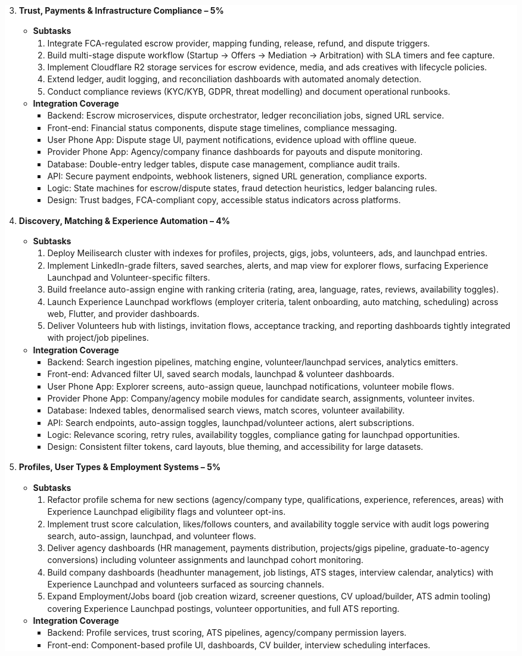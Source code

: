 3. **Trust, Payments & Infrastructure Compliance – 5%**
   - **Subtasks**
     1. Integrate FCA-regulated escrow provider, mapping funding, release, refund, and dispute triggers.
     2. Build multi-stage dispute workflow (Startup → Offers → Mediation → Arbitration) with SLA timers and fee capture.
     3. Implement Cloudflare R2 storage services for escrow evidence, media, and ads creatives with lifecycle policies.
     4. Extend ledger, audit logging, and reconciliation dashboards with automated anomaly detection.
     5. Conduct compliance reviews (KYC/KYB, GDPR, threat modelling) and document operational runbooks.
   - **Integration Coverage**
     - Backend: Escrow microservices, dispute orchestrator, ledger reconciliation jobs, signed URL service.
     - Front-end: Financial status components, dispute stage timelines, compliance messaging.
     - User Phone App: Dispute stage UI, payment notifications, evidence upload with offline queue.
     - Provider Phone App: Agency/company finance dashboards for payouts and dispute monitoring.
     - Database: Double-entry ledger tables, dispute case management, compliance audit trails.
     - API: Secure payment endpoints, webhook listeners, signed URL generation, compliance exports.
     - Logic: State machines for escrow/dispute states, fraud detection heuristics, ledger balancing rules.
     - Design: Trust badges, FCA-compliant copy, accessible status indicators across platforms.

4. **Discovery, Matching & Experience Automation – 4%**
   - **Subtasks**
     1. Deploy Meilisearch cluster with indexes for profiles, projects, gigs, jobs, volunteers, ads, and launchpad entries.
     2. Implement LinkedIn-grade filters, saved searches, alerts, and map view for explorer flows, surfacing Experience Launchpad and Volunteer-specific filters.
     3. Build freelance auto-assign engine with ranking criteria (rating, area, language, rates, reviews, availability toggles).
     4. Launch Experience Launchpad workflows (employer criteria, talent onboarding, auto matching, scheduling) across web, Flutter, and provider dashboards.
     5. Deliver Volunteers hub with listings, invitation flows, acceptance tracking, and reporting dashboards tightly integrated with project/job pipelines.
   - **Integration Coverage**
     - Backend: Search ingestion pipelines, matching engine, volunteer/launchpad services, analytics emitters.
     - Front-end: Advanced filter UI, saved search modals, launchpad & volunteer dashboards.
     - User Phone App: Explorer screens, auto-assign queue, launchpad notifications, volunteer mobile flows.
     - Provider Phone App: Company/agency mobile modules for candidate search, assignments, volunteer invites.
     - Database: Indexed tables, denormalised search views, match scores, volunteer availability.
     - API: Search endpoints, auto-assign toggles, launchpad/volunteer actions, alert subscriptions.
     - Logic: Relevance scoring, retry rules, availability toggles, compliance gating for launchpad opportunities.
     - Design: Consistent filter tokens, card layouts, blue theming, and accessibility for large datasets.

5. **Profiles, User Types & Employment Systems – 5%**
   - **Subtasks**
     1. Refactor profile schema for new sections (agency/company type, qualifications, experience, references, areas) with Experience Launchpad eligibility flags and volunteer opt-ins.
     2. Implement trust score calculation, likes/follows counters, and availability toggle service with audit logs powering search, auto-assign, launchpad, and volunteer flows.
     3. Deliver agency dashboards (HR management, payments distribution, projects/gigs pipeline, graduate-to-agency conversions) including volunteer assignments and launchpad cohort monitoring.
     4. Build company dashboards (headhunter management, job listings, ATS stages, interview calendar, analytics) with Experience Launchpad and volunteers surfaced as sourcing channels.
     5. Expand Employment/Jobs board (job creation wizard, screener questions, CV upload/builder, ATS admin tooling) covering Experience Launchpad postings, volunteer opportunities, and full ATS reporting.
   - **Integration Coverage**
     - Backend: Profile services, trust scoring, ATS pipelines, agency/company permission layers.
     - Front-end: Component-based profile UI, dashboards, CV builder, interview scheduling interfaces.